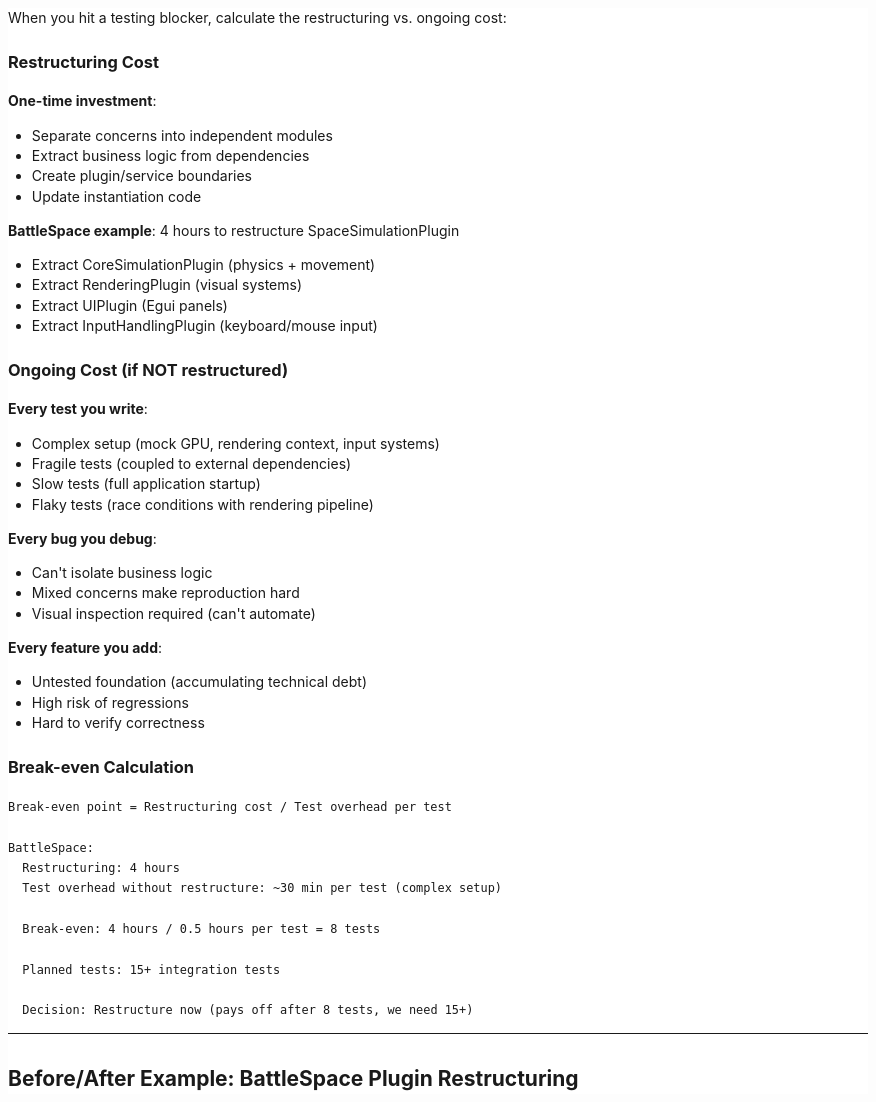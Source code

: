 When you hit a testing blocker, calculate the restructuring vs. ongoing cost:

### Restructuring Cost

**One-time investment**:
- Separate concerns into independent modules
- Extract business logic from dependencies
- Create plugin/service boundaries
- Update instantiation code

**BattleSpace example**: 4 hours to restructure SpaceSimulationPlugin
- Extract CoreSimulationPlugin (physics + movement)
- Extract RenderingPlugin (visual systems)
- Extract UIPlugin (Egui panels)
- Extract InputHandlingPlugin (keyboard/mouse input)

### Ongoing Cost (if NOT restructured)

**Every test you write**:
- Complex setup (mock GPU, rendering context, input systems)
- Fragile tests (coupled to external dependencies)
- Slow tests (full application startup)
- Flaky tests (race conditions with rendering pipeline)

**Every bug you debug**:
- Can't isolate business logic
- Mixed concerns make reproduction hard
- Visual inspection required (can't automate)

**Every feature you add**:
- Untested foundation (accumulating technical debt)
- High risk of regressions
- Hard to verify correctness

### Break-even Calculation

```
Break-even point = Restructuring cost / Test overhead per test

BattleSpace:
  Restructuring: 4 hours
  Test overhead without restructure: ~30 min per test (complex setup)

  Break-even: 4 hours / 0.5 hours per test = 8 tests

  Planned tests: 15+ integration tests

  Decision: Restructure now (pays off after 8 tests, we need 15+)
```

---

## Before/After Example: BattleSpace Plugin Restructuring
